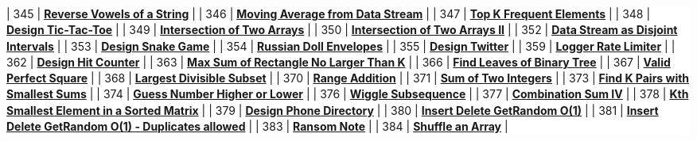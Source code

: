 | 345  | **[Reverse Vowels of a String](https://leetcode.com/problems/reverse-vowels-of-a-string/description/)**                                                                                                   |
| 346  | **[Moving Average from Data Stream](https://leetcode.com/problems/moving-average-from-data-stream/description/)**                                                                                         |
| 347  | **[Top K Frequent Elements](https://leetcode.com/problems/top-k-frequent-elements/description/)**                                                                                                         |
| 348  | **[Design Tic-Tac-Toe](https://leetcode.com/problems/design-tic-tac-toe/description/)**                                                                                                                   |
| 349  | **[Intersection of Two Arrays](https://leetcode.com/problems/intersection-of-two-arrays/description/)**                                                                                                   |
| 350  | **[Intersection of Two Arrays II](https://leetcode.com/problems/intersection-of-two-arrays-ii/description/)**                                                                                             |
| 352  | **[Data Stream as Disjoint Intervals](https://leetcode.com/problems/data-stream-as-disjoint-intervals/description/)**                                                                                     |
| 353  | **[Design Snake Game](https://leetcode.com/problems/design-snake-game/description/)**                                                                                                                     |
| 354  | **[Russian Doll Envelopes](https://leetcode.com/problems/russian-doll-envelopes/description/)**                                                                                                           |
| 355  | **[Design Twitter](https://leetcode.com/problems/design-twitter/description/)**                                                                                                                           |
| 359  | **[Logger Rate Limiter](https://leetcode.com/problems/logger-rate-limiter/description/)**                                                                                                                 |
| 362  | **[Design Hit Counter](https://leetcode.com/problems/design-hit-counter/description/)**                                                                                                                   |
| 363  | **[Max Sum of Rectangle No Larger Than K](https://leetcode.com/problems/max-sum-of-rectangle-no-larger-than-k/description/)**                                                                             |
| 366  | **[Find Leaves of Binary Tree](https://leetcode.com/problems/find-leaves-of-binary-tree/description/)**                                                                                                   |
| 367  | **[Valid Perfect Square](https://leetcode.com/problems/valid-perfect-square/description/)**                                                                                                               |
| 368  | **[Largest Divisible Subset](https://leetcode.com/problems/largest-divisible-subset/description/)**                                                                                                       |
| 370  | **[Range Addition](https://leetcode.com/problems/range-addition/description/)**                                                                                                                           |
| 371  | **[Sum of Two Integers](https://leetcode.com/problems/sum-of-two-integers/description/)**                                                                                                                 |
| 373  | **[Find K Pairs with Smallest Sums](https://leetcode.com/problems/find-k-pairs-with-smallest-sums/description/)**                                                                                         |
| 374  | **[Guess Number Higher or Lower](https://leetcode.com/problems/guess-number-higher-or-lower/description/)**                                                                                               |
| 376  | **[Wiggle Subsequence](https://leetcode.com/problems/wiggle-subsequence/description/)**                                                                                                                   |
| 377  | **[Combination Sum IV](https://leetcode.com/problems/combination-sum-iv/description/)**                                                                                                                   |
| 378  | **[Kth Smallest Element in a Sorted Matrix](https://leetcode.com/problems/kth-smallest-element-in-a-sorted-matrix/description/)**                                                                         |
| 379  | **[Design Phone Directory](https://leetcode.com/problems/design-phone-directory/description/)**                                                                                                           |
| 380  | **[Insert Delete GetRandom O(1)](https://leetcode.com/problems/insert-delete-getrandom-o1/description/)**                                                                                                 |
| 381  | **[Insert Delete GetRandom O(1) - Duplicates allowed](https://leetcode.com/problems/insert-delete-getrandom-o1-duplicates-allowed/description/)**                                                         |
| 383  | **[Ransom Note](https://leetcode.com/problems/ransom-note/description/)**                                                                                                                                 |
| 384  | **[Shuffle an Array](https://leetcode.com/problems/shuffle-an-array/description/)**                                                                                                                       |